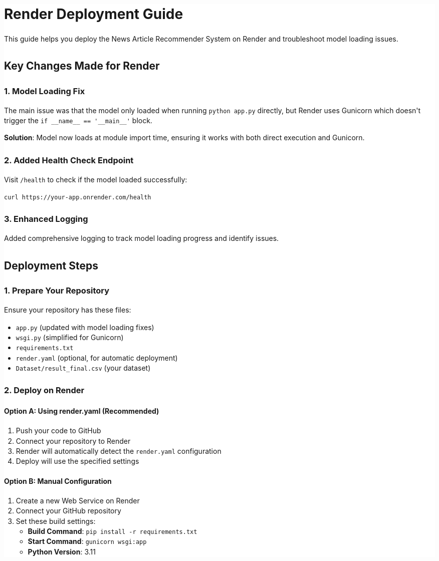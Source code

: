 # Render Deployment Guide

This guide helps you deploy the News Article Recommender System on Render and troubleshoot model loading issues.

## Key Changes Made for Render

### 1. Model Loading Fix
The main issue was that the model only loaded when running `python app.py` directly, but Render uses Gunicorn which doesn't trigger the `if __name__ == '__main__'` block.

**Solution**: Model now loads at module import time, ensuring it works with both direct execution and Gunicorn.

### 2. Added Health Check Endpoint
Visit `/health` to check if the model loaded successfully:
```bash
curl https://your-app.onrender.com/health
```

### 3. Enhanced Logging
Added comprehensive logging to track model loading progress and identify issues.

## Deployment Steps

### 1. Prepare Your Repository
Ensure your repository has these files:
- `app.py` (updated with model loading fixes)
- `wsgi.py` (simplified for Gunicorn)
- `requirements.txt`
- `render.yaml` (optional, for automatic deployment)
- `Dataset/result_final.csv` (your dataset)

### 2. Deploy on Render

#### Option A: Using render.yaml (Recommended)
1. Push your code to GitHub
2. Connect your repository to Render
3. Render will automatically detect the `render.yaml` configuration
4. Deploy will use the specified settings

#### Option B: Manual Configuration
1. Create a new Web Service on Render
2. Connect your GitHub repository
3. Set these build settings:
   - **Build Command**: `pip install -r requirements.txt`
   - **Start Command**: `gunicorn wsgi:app`
   - **Python Version**: 3.11
